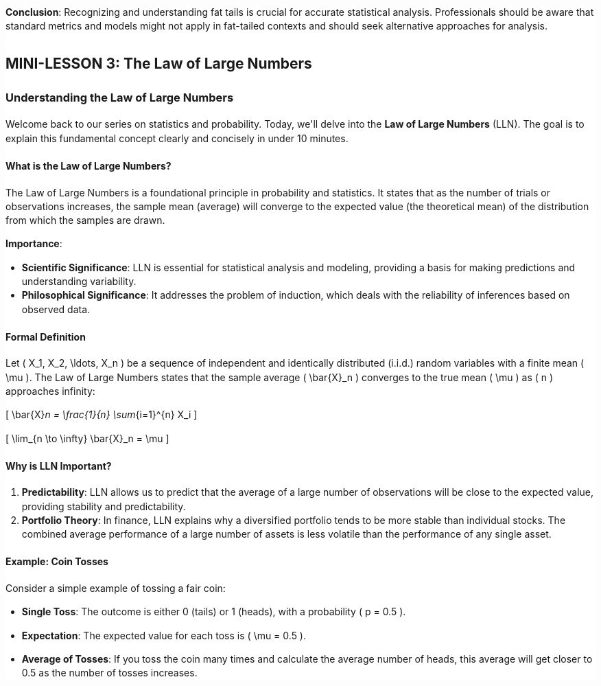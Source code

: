 **Conclusion**: Recognizing and understanding fat tails is crucial for accurate statistical analysis. Professionals should be aware that standard metrics and models might not apply in fat-tailed contexts and should seek alternative approaches for analysis.

## MINI-LESSON 3: The Law of Large Numbers

### Understanding the Law of Large Numbers

Welcome back to our series on statistics and probability. Today, we'll delve into the **Law of Large Numbers** (LLN). The goal is to explain this fundamental concept clearly and concisely in under 10 minutes.

#### **What is the Law of Large Numbers?**

The Law of Large Numbers is a foundational principle in probability and statistics. It states that as the number of trials or observations increases, the sample mean (average) will converge to the expected value (the theoretical mean) of the distribution from which the samples are drawn. 

**Importance**: 
- **Scientific Significance**: LLN is essential for statistical analysis and modeling, providing a basis for making predictions and understanding variability.
- **Philosophical Significance**: It addresses the problem of induction, which deals with the reliability of inferences based on observed data.

#### **Formal Definition**

Let \( X_1, X_2, \ldots, X_n \) be a sequence of independent and identically distributed (i.i.d.) random variables with a finite mean \( \mu \). The Law of Large Numbers states that the sample average \( \bar{X}_n \) converges to the true mean \( \mu \) as \( n \) approaches infinity:

\[
\bar{X}_n = \frac{1}{n} \sum_{i=1}^{n} X_i
\]

\[
\lim_{n \to \infty} \bar{X}_n = \mu
\]

#### **Why is LLN Important?**

1. **Predictability**: LLN allows us to predict that the average of a large number of observations will be close to the expected value, providing stability and predictability.
2. **Portfolio Theory**: In finance, LLN explains why a diversified portfolio tends to be more stable than individual stocks. The combined average performance of a large number of assets is less volatile than the performance of any single asset.

#### **Example: Coin Tosses**

Consider a simple example of tossing a fair coin:

- **Single Toss**: The outcome is either 0 (tails) or 1 (heads), with a probability \( p = 0.5 \).

- **Expectation**: The expected value for each toss is \( \mu = 0.5 \).

- **Average of Tosses**: If you toss the coin many times and calculate the average number of heads, this average will get closer to 0.5 as the number of tosses increases.

